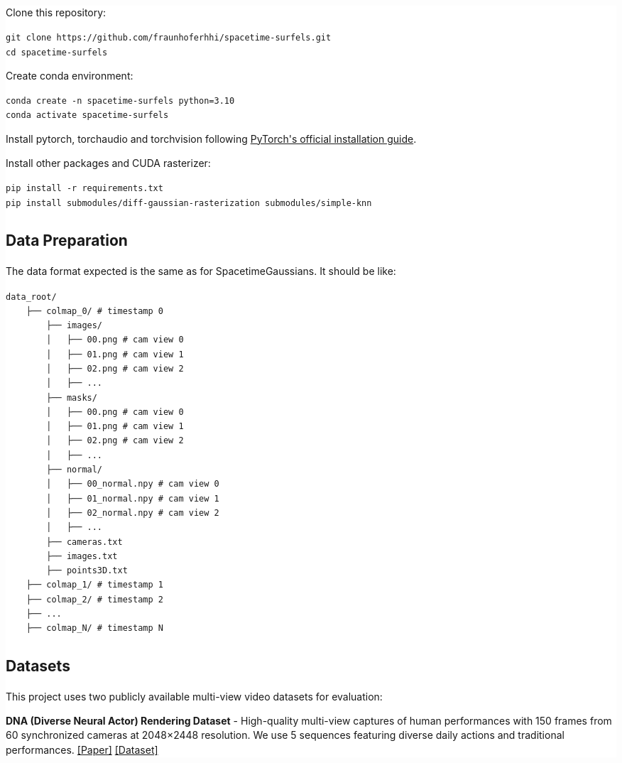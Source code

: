 Clone this repository:
```shell
git clone https://github.com/fraunhoferhhi/spacetime-surfels.git
cd spacetime-surfels
```

Create conda environment:
```shell
conda create -n spacetime-surfels python=3.10
conda activate spacetime-surfels
```
Install pytorch, torchaudio and torchvision following [PyTorch's official installation guide](https://pytorch.org/get-started/locally/).

Install other packages and CUDA rasterizer:
```shell
pip install -r requirements.txt
pip install submodules/diff-gaussian-rasterization submodules/simple-knn
```

## Data Preparation
The data format expected is the same as for SpacetimeGaussians. It should be like:
```shell
data_root/
    ├── colmap_0/ # timestamp 0
        ├── images/
        │   ├── 00.png # cam view 0
        │   ├── 01.png # cam view 1
        │   ├── 02.png # cam view 2
        │   ├── ...
        ├── masks/
        │   ├── 00.png # cam view 0
        │   ├── 01.png # cam view 1
        │   ├── 02.png # cam view 2
        │   ├── ...
        ├── normal/
        │   ├── 00_normal.npy # cam view 0
        │   ├── 01_normal.npy # cam view 1
        │   ├── 02_normal.npy # cam view 2
        │   ├── ...
        ├── cameras.txt
        ├── images.txt
        ├── points3D.txt
    ├── colmap_1/ # timestamp 1
    ├── colmap_2/ # timestamp 2
    ├── ...
    ├── colmap_N/ # timestamp N
```
## Datasets

This project uses two publicly available multi-view video datasets for evaluation:

**DNA (Diverse Neural Actor) Rendering Dataset** - High-quality multi-view captures of human performances with 150 frames from 60 synchronized cameras at 2048×2448 resolution. We use 5 sequences featuring diverse daily actions and traditional performances. [[Paper]](https://arxiv.org/abs/2307.10173) [[Dataset]](https://dna-rendering.github.io/)
